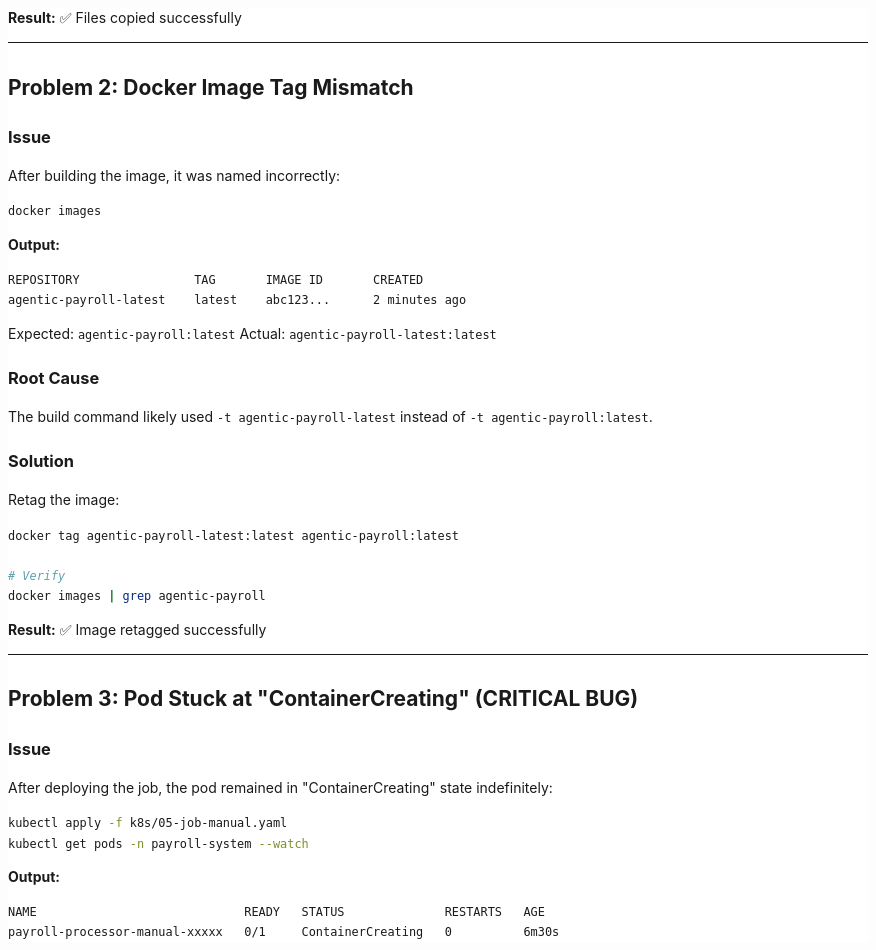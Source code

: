 **Result:** ✅ Files copied successfully

---

## Problem 2: Docker Image Tag Mismatch

### Issue

After building the image, it was named incorrectly:

```bash
docker images
```

**Output:**
```
REPOSITORY                TAG       IMAGE ID       CREATED
agentic-payroll-latest    latest    abc123...      2 minutes ago
```

Expected: `agentic-payroll:latest`
Actual: `agentic-payroll-latest:latest`

### Root Cause

The build command likely used `-t agentic-payroll-latest` instead of `-t agentic-payroll:latest`.

### Solution

Retag the image:

```bash
docker tag agentic-payroll-latest:latest agentic-payroll:latest

# Verify
docker images | grep agentic-payroll
```

**Result:** ✅ Image retagged successfully

---

## Problem 3: Pod Stuck at "ContainerCreating" (CRITICAL BUG)

### Issue

After deploying the job, the pod remained in "ContainerCreating" state indefinitely:

```bash
kubectl apply -f k8s/05-job-manual.yaml
kubectl get pods -n payroll-system --watch
```

**Output:**
```
NAME                             READY   STATUS              RESTARTS   AGE
payroll-processor-manual-xxxxx   0/1     ContainerCreating   0          6m30s
```
